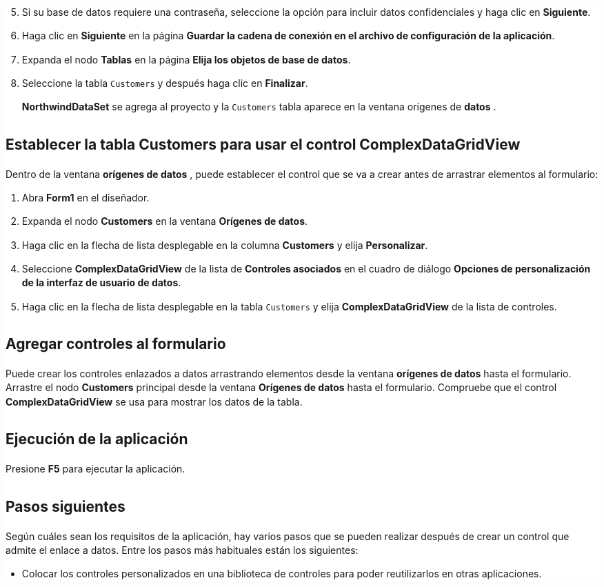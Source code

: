 5. Si su base de datos requiere una contraseña, seleccione la opción para incluir datos confidenciales y haga clic en **Siguiente**.

6. Haga clic en **Siguiente** en la página **Guardar la cadena de conexión en el archivo de configuración de la aplicación**.

7. Expanda el nodo **Tablas** en la página **Elija los objetos de base de datos**.

8. Seleccione la tabla `Customers` y después haga clic en **Finalizar**.

   **NorthwindDataSet** se agrega al proyecto y la `Customers` tabla aparece en la ventana orígenes de **datos** .

## <a name="set-the-customers-table-to-use-the-complexdatagridview-control"></a>Establecer la tabla Customers para usar el control ComplexDataGridView

Dentro de la ventana **orígenes de datos** , puede establecer el control que se va a crear antes de arrastrar elementos al formulario:

1. Abra **Form1** en el diseñador.

1. Expanda el nodo **Customers** en la ventana **Orígenes de datos**.

1. Haga clic en la flecha de lista desplegable en la columna **Customers** y elija **Personalizar**.

1. Seleccione **ComplexDataGridView** de la lista de **Controles asociados** en el cuadro de diálogo **Opciones de personalización de la interfaz de usuario de datos**.

1. Haga clic en la flecha de lista desplegable en la tabla `Customers` y elija **ComplexDataGridView** de la lista de controles.

## <a name="add-controls-to-the-form"></a>Agregar controles al formulario

Puede crear los controles enlazados a datos arrastrando elementos desde la ventana **orígenes de datos** hasta el formulario. Arrastre el nodo **Customers** principal desde la ventana **Orígenes de datos** hasta el formulario. Compruebe que el control **ComplexDataGridView** se usa para mostrar los datos de la tabla.

## <a name="run-the-application"></a>Ejecución de la aplicación

Presione **F5** para ejecutar la aplicación.

## <a name="next-steps"></a>Pasos siguientes

Según cuáles sean los requisitos de la aplicación, hay varios pasos que se pueden realizar después de crear un control que admite el enlace a datos. Entre los pasos más habituales están los siguientes:

- Colocar los controles personalizados en una biblioteca de controles para poder reutilizarlos en otras aplicaciones.
